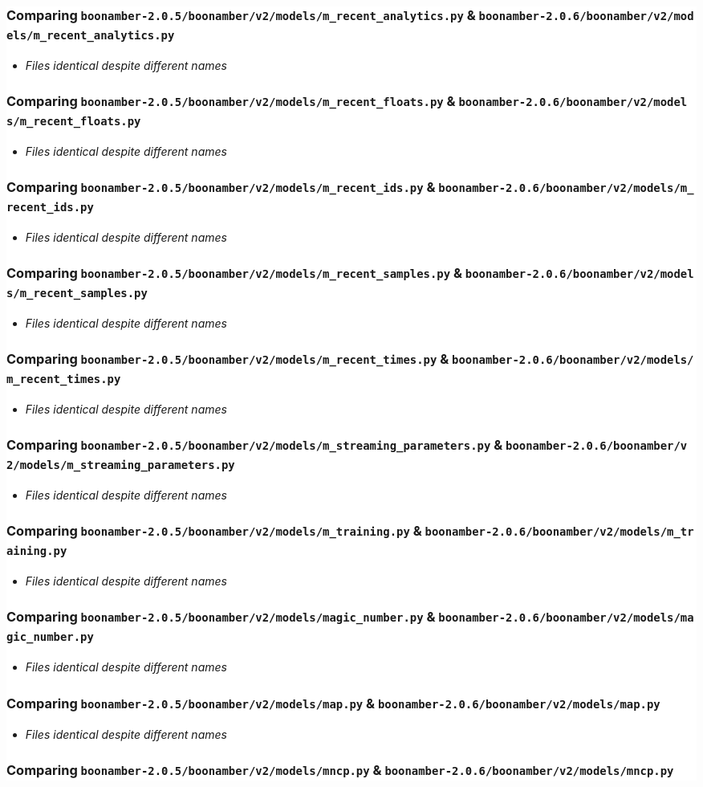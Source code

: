 ### Comparing `boonamber-2.0.5/boonamber/v2/models/m_recent_analytics.py` & `boonamber-2.0.6/boonamber/v2/models/m_recent_analytics.py`

 * *Files identical despite different names*

### Comparing `boonamber-2.0.5/boonamber/v2/models/m_recent_floats.py` & `boonamber-2.0.6/boonamber/v2/models/m_recent_floats.py`

 * *Files identical despite different names*

### Comparing `boonamber-2.0.5/boonamber/v2/models/m_recent_ids.py` & `boonamber-2.0.6/boonamber/v2/models/m_recent_ids.py`

 * *Files identical despite different names*

### Comparing `boonamber-2.0.5/boonamber/v2/models/m_recent_samples.py` & `boonamber-2.0.6/boonamber/v2/models/m_recent_samples.py`

 * *Files identical despite different names*

### Comparing `boonamber-2.0.5/boonamber/v2/models/m_recent_times.py` & `boonamber-2.0.6/boonamber/v2/models/m_recent_times.py`

 * *Files identical despite different names*

### Comparing `boonamber-2.0.5/boonamber/v2/models/m_streaming_parameters.py` & `boonamber-2.0.6/boonamber/v2/models/m_streaming_parameters.py`

 * *Files identical despite different names*

### Comparing `boonamber-2.0.5/boonamber/v2/models/m_training.py` & `boonamber-2.0.6/boonamber/v2/models/m_training.py`

 * *Files identical despite different names*

### Comparing `boonamber-2.0.5/boonamber/v2/models/magic_number.py` & `boonamber-2.0.6/boonamber/v2/models/magic_number.py`

 * *Files identical despite different names*

### Comparing `boonamber-2.0.5/boonamber/v2/models/map.py` & `boonamber-2.0.6/boonamber/v2/models/map.py`

 * *Files identical despite different names*

### Comparing `boonamber-2.0.5/boonamber/v2/models/mncp.py` & `boonamber-2.0.6/boonamber/v2/models/mncp.py`
